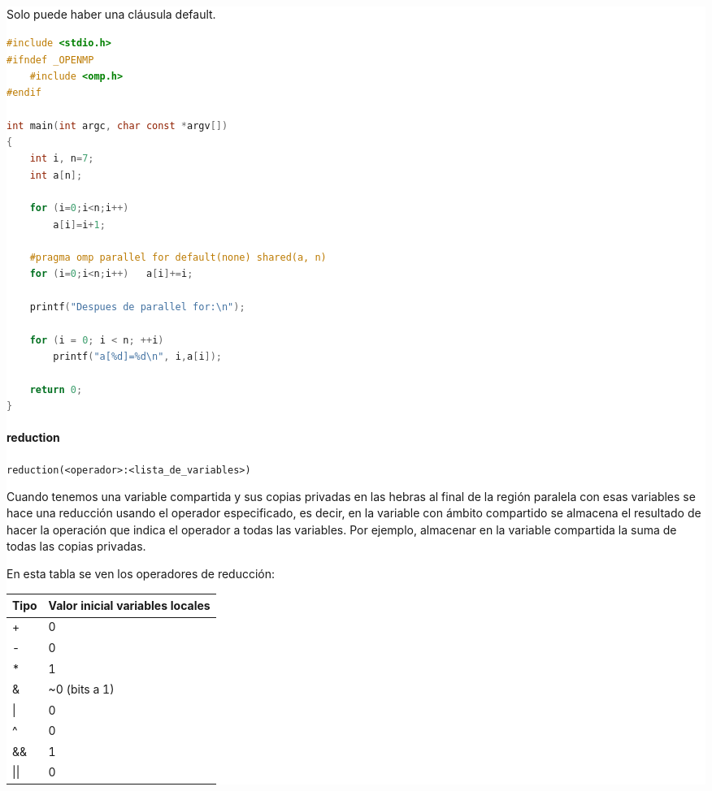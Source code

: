 Solo puede haber una cláusula default.

```c
#include <stdio.h>
#ifndef _OPENMP
    #include <omp.h>
#endif

int main(int argc, char const *argv[])
{
    int i, n=7;
    int a[n];

    for (i=0;i<n;i++)
        a[i]=i+1;

    #pragma omp parallel for default(none) shared(a, n)
    for (i=0;i<n;i++)   a[i]+=i;

    printf("Despues de parallel for:\n");

    for (i = 0; i < n; ++i)
        printf("a[%d]=%d\n", i,a[i]);

    return 0;
}
```

#### reduction

`reduction(<operador>:<lista_de_variables>)`

Cuando tenemos una variable compartida y sus copias privadas en las hebras al final de  la región paralela con esas variables se hace una reducción usando el operador especificado, es decir, en la variable con ámbito compartido se almacena el resultado de hacer la operación que indica el operador a todas las variables. Por ejemplo, almacenar en la variable compartida la suma de todas las copias privadas.

En esta tabla se ven los operadores de reducción:

| Tipo | Valor inicial variables locales |
| ---- | ------------------------------- |
| +    | 0                               |
| -    | 0                               |
| *    | 1                               |
| &    | ~0 (bits a 1)                   |
| \|   | 0                               |
| ^    | 0                               |
| &&   | 1                               |
| \|\| | 0                               |
